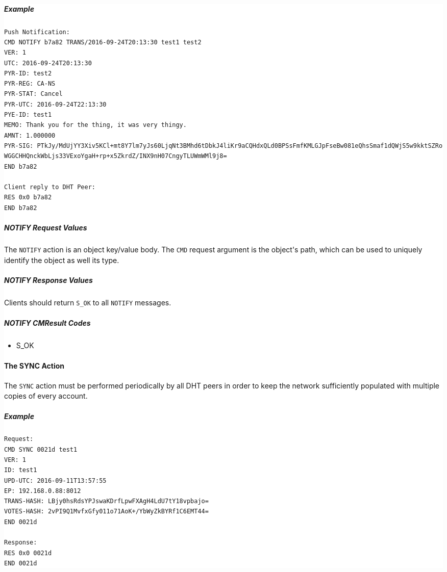 ##### Example
```
Push Notification:
CMD NOTIFY b7a82 TRANS/2016-09-24T20:13:30 test1 test2
VER: 1
UTC: 2016-09-24T20:13:30
PYR-ID: test2
PYR-REG: CA-NS
PYR-STAT: Cancel
PYR-UTC: 2016-09-24T22:13:30
PYE-ID: test1
MEMO: Thank you for the thing, it was very thingy.
AMNT: 1.000000
PYR-SIG: PTkJy/MdUjYY3Xiv5KCl+mt8Y7lm7yJs60LjqNt3BMhd6tDbkJ4liKr9aCQHdxQLd0BPSsFmfKMLGJpFseBw081eQhsSmaf1dQWjS5w9kktSZRoWGGCHHQnckWbLjs33VExoYgaH+rp+x5ZkrdZ/INX9nH07CngyTLUWmWMl9j8=
END b7a82

Client reply to DHT Peer:
RES 0x0 b7a82
END b7a82
```

##### NOTIFY Request Values

The `NOTIFY` action is an object key/value body. The `CMD` request argument is the object's path, which can be used to uniquely identify the object as well its type.

##### NOTIFY Response Values

Clients should return `S_OK` to all `NOTIFY` messages.

##### NOTIFY CMResult Codes
- S_OK


#### The SYNC Action
The `SYNC` action must be performed periodically by all DHT peers in order to keep the network sufficiently populated with multiple copies of every account.


##### Example
```
Request:
CMD SYNC 0021d test1
VER: 1
ID: test1
UPD-UTC: 2016-09-11T13:57:55
EP: 192.168.0.88:8012
TRANS-HASH: LBjy0hsRdsYPJswaKDrfLpwFXAgH4LdU7tY18vpbajo=
VOTES-HASH: 2vPI9Q1MvfxGfy011o71AoK+/YbWyZkBYRf1C6EMT44=
END 0021d

Response:
RES 0x0 0021d
END 0021d
```
